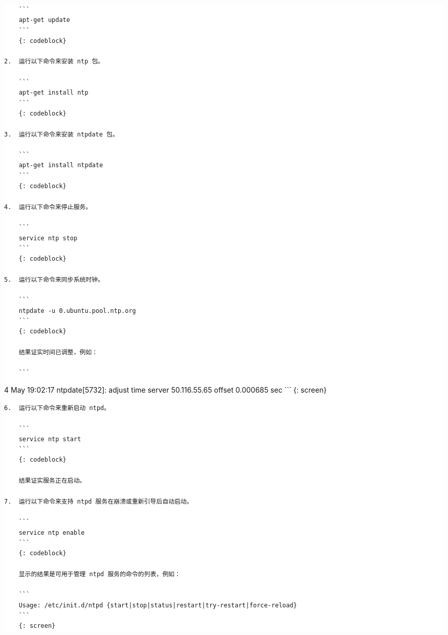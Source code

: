         ```
        apt-get update
        ```
        {: codeblock}
        
    2.	运行以下命令来安装 ntp 包。 

        ```
        apt-get install ntp
        ```
        {: codeblock}
        
    3.	运行以下命令来安装 ntpdate 包。 
    
        ```
        apt-get install ntpdate
        ```
        {: codeblock}
        
    4.	运行以下命令来停止服务。 
        
        ```
        service ntp stop
        ```
        {: codeblock}
        
    5.	运行以下命令来同步系统时钟。 
    
        ```
        ntpdate -u 0.ubuntu.pool.ntp.org
        ```
        {: codeblock}
        
        结果证实时间已调整，例如：
        
        ```
4 May 19:02:17 ntpdate[5732]: adjust time server 50.116.55.65 offset 0.000685 sec
        ```
        {: screen}
        
    6.	运行以下命令来重新启动 ntpd。 
    
        ```
        service ntp start
        ```
        {: codeblock}
    
        结果证实服务正在启动。

    7.	运行以下命令来支持 ntpd 服务在崩溃或重新引导后自动启动。 
    
        ```
        service ntp enable
        ```
        {: codeblock}
        
        显示的结果是可用于管理 ntpd 服务的命令的列表，例如：
        
        ```
        Usage: /etc/init.d/ntpd {start|stop|status|restart|try-restart|force-reload}
        ```
        {: screen}
